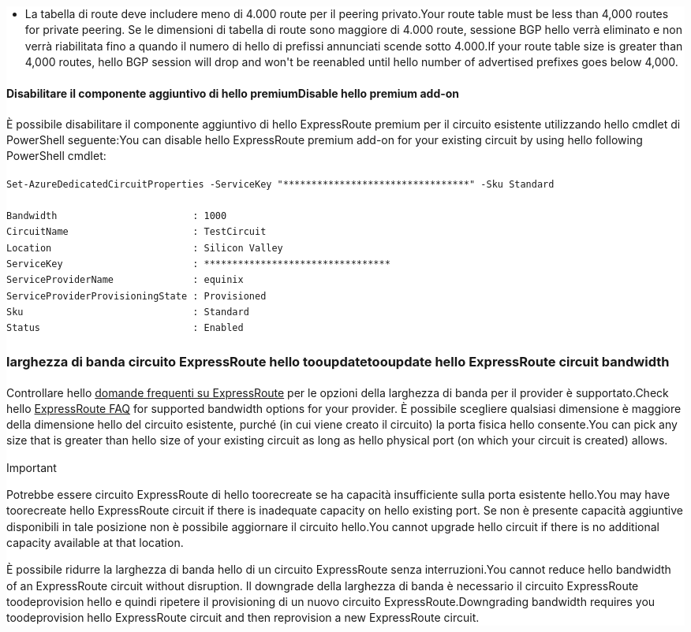 * <span data-ttu-id="7732e-211">La tabella di route deve includere meno di 4.000 route per il peering privato.</span><span class="sxs-lookup"><span data-stu-id="7732e-211">Your route table must be less than 4,000 routes for private peering.</span></span> <span data-ttu-id="7732e-212">Se le dimensioni di tabella di route sono maggiore di 4.000 route, sessione BGP hello verrà eliminato e non verrà riabilitata fino a quando il numero di hello di prefissi annunciati scende sotto 4.000.</span><span class="sxs-lookup"><span data-stu-id="7732e-212">If your route table size is greater than 4,000 routes, hello BGP session will drop and won't be reenabled until hello number of advertised prefixes goes below 4,000.</span></span>

#### <a name="disable-hello-premium-add-on"></a><span data-ttu-id="7732e-213">Disabilitare il componente aggiuntivo di hello premium</span><span class="sxs-lookup"><span data-stu-id="7732e-213">Disable hello premium add-on</span></span>
<span data-ttu-id="7732e-214">È possibile disabilitare il componente aggiuntivo di hello ExpressRoute premium per il circuito esistente utilizzando hello cmdlet di PowerShell seguente:</span><span class="sxs-lookup"><span data-stu-id="7732e-214">You can disable hello ExpressRoute premium add-on for your existing circuit by using hello following PowerShell cmdlet:</span></span>

    Set-AzureDedicatedCircuitProperties -ServiceKey "*********************************" -Sku Standard

    Bandwidth                        : 1000
    CircuitName                      : TestCircuit
    Location                         : Silicon Valley
    ServiceKey                       : *********************************
    ServiceProviderName              : equinix
    ServiceProviderProvisioningState : Provisioned
    Sku                              : Standard
    Status                           : Enabled



### <a name="tooupdate-hello-expressroute-circuit-bandwidth"></a><span data-ttu-id="7732e-215">larghezza di banda circuito ExpressRoute hello tooupdate</span><span class="sxs-lookup"><span data-stu-id="7732e-215">tooupdate hello ExpressRoute circuit bandwidth</span></span>
<span data-ttu-id="7732e-216">Controllare hello [domande frequenti su ExpressRoute](expressroute-faqs.md) per le opzioni della larghezza di banda per il provider è supportato.</span><span class="sxs-lookup"><span data-stu-id="7732e-216">Check hello [ExpressRoute FAQ](expressroute-faqs.md) for supported bandwidth options for your provider.</span></span> <span data-ttu-id="7732e-217">È possibile scegliere qualsiasi dimensione è maggiore della dimensione hello del circuito esistente, purché (in cui viene creato il circuito) la porta fisica hello consente.</span><span class="sxs-lookup"><span data-stu-id="7732e-217">You can pick any size that is greater than hello size of your existing circuit as long as hello physical port (on which your circuit is created) allows.</span></span>

> [!IMPORTANT]
> <span data-ttu-id="7732e-218">Potrebbe essere circuito ExpressRoute di hello toorecreate se ha capacità insufficiente sulla porta esistente hello.</span><span class="sxs-lookup"><span data-stu-id="7732e-218">You may have toorecreate hello ExpressRoute circuit if there is inadequate capacity on hello existing port.</span></span> <span data-ttu-id="7732e-219">Se non è presente capacità aggiuntive disponibili in tale posizione non è possibile aggiornare il circuito hello.</span><span class="sxs-lookup"><span data-stu-id="7732e-219">You cannot upgrade hello circuit if there is no additional capacity available at that location.</span></span>
>
> <span data-ttu-id="7732e-220">È possibile ridurre la larghezza di banda hello di un circuito ExpressRoute senza interruzioni.</span><span class="sxs-lookup"><span data-stu-id="7732e-220">You cannot reduce hello bandwidth of an ExpressRoute circuit without disruption.</span></span> <span data-ttu-id="7732e-221">Il downgrade della larghezza di banda è necessario il circuito ExpressRoute toodeprovision hello e quindi ripetere il provisioning di un nuovo circuito ExpressRoute.</span><span class="sxs-lookup"><span data-stu-id="7732e-221">Downgrading bandwidth requires you toodeprovision hello ExpressRoute circuit and then reprovision a new ExpressRoute circuit.</span></span>
> 
> 
